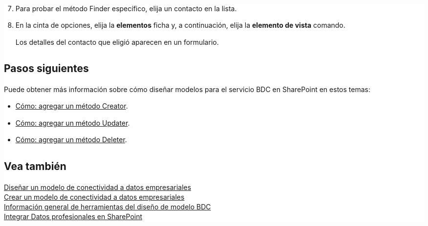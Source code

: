 7.  Para probar el método Finder específico, elija un contacto en la lista.  
  
8.  En la cinta de opciones, elija la **elementos** ficha y, a continuación, elija la **elemento de vista** comando.  
  
     Los detalles del contacto que eligió aparecen en un formulario.  
  
## <a name="next-steps"></a>Pasos siguientes  
 Puede obtener más información sobre cómo diseñar modelos para el servicio BDC en SharePoint en estos temas:  
  
-   [Cómo: agregar un método Creator](../sharepoint/how-to-add-a-creator-method.md).  
  
-   [Cómo: agregar un método Updater](../sharepoint/how-to-add-an-updater-method.md).  
  
-   [Cómo: agregar un método Deleter](../sharepoint/how-to-add-a-deleter-method.md).  
  
## <a name="see-also"></a>Vea también  
 [Diseñar un modelo de conectividad a datos empresariales](../sharepoint/designing-a-business-data-connectivity-model.md)   
 [Crear un modelo de conectividad a datos empresariales](../sharepoint/creating-a-business-data-connectivity-model.md)   
 [Información general de herramientas del diseño de modelo BDC](../sharepoint/bdc-model-design-tools-overview.md)   
 [Integrar Datos profesionales en SharePoint](../sharepoint/integrating-business-data-into-sharepoint.md)  
  
  